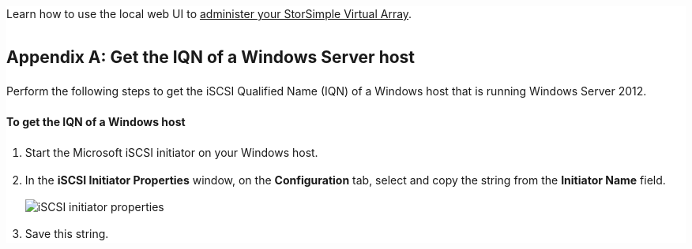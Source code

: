 Learn how to use the local web UI to [administer your StorSimple Virtual Array](storsimple-ova-web-ui-admin.md).

## <a name="appendix-a-get-the-iqn-of-a-windows-server-host"></a>Appendix A: Get the IQN of a Windows Server host

Perform the following steps to get the iSCSI Qualified Name (IQN) of a Windows host that is running Windows Server 2012.

#### <a name="to-get-the-iqn-of-a-windows-host"></a>To get the IQN of a Windows host

1. Start the Microsoft iSCSI initiator on your Windows host.

2. In the **iSCSI Initiator Properties** window, on the **Configuration** tab, select and copy the string from the **Initiator Name** field.

    ![iSCSI initiator properties](./media/storsimple-ova-deploy3-iscsi-setup/image34.png)

2. Save this string.


[1]: https://technet.microsoft.com/library/ee338480(WS.10).aspx



